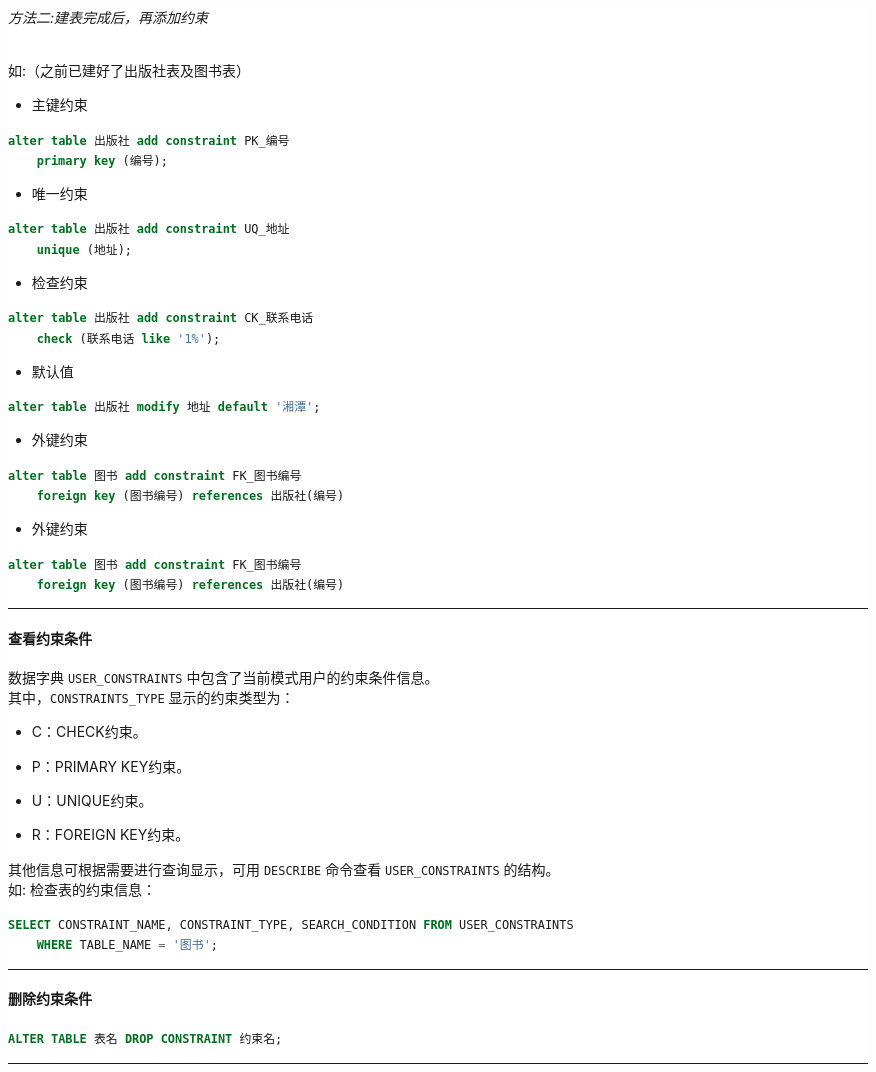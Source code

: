 ###### 方法二:建表完成后，再添加约束  
如:（之前已建好了出版社表及图书表）  
- 主键约束
```SQL
alter table 出版社 add constraint PK_编号
    primary key (编号);
```

- 唯一约束
```SQL
alter table 出版社 add constraint UQ_地址
    unique (地址);
```

- 检查约束
```SQL
alter table 出版社 add constraint CK_联系电话
    check (联系电话 like '1%');
```

- 默认值
```SQL
alter table 出版社 modify 地址 default '湘潭';
```

- 外键约束
```SQL
alter table 图书 add constraint FK_图书编号
    foreign key (图书编号) references 出版社(编号)
```

- 外键约束
```SQL
alter table 图书 add constraint FK_图书编号
    foreign key (图书编号) references 出版社(编号)
```
---

#### 查看约束条件
数据字典 `USER_CONSTRAINTS` 中包含了当前模式用户的约束条件信息。  
其中，`CONSTRAINTS_TYPE` 显示的约束类型为：

- C：CHECK约束。  

- P：PRIMARY KEY约束。  

- U：UNIQUE约束。  

- R：FOREIGN KEY约束。  

其他信息可根据需要进行查询显示，可用 `DESCRIBE` 命令查看 `USER_CONSTRAINTS` 的结构。  
如: 检查表的约束信息：  
```SQL
SELECT CONSTRAINT_NAME, CONSTRAINT_TYPE, SEARCH_CONDITION FROM USER_CONSTRAINTS
    WHERE TABLE_NAME = '图书';
```
---

#### 删除约束条件
```SQL
ALTER TABLE 表名 DROP CONSTRAINT 约束名;
```
---
